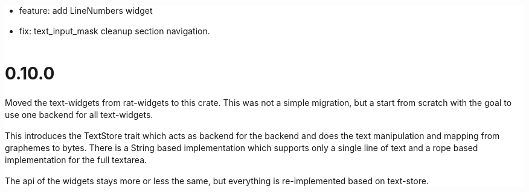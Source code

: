 * feature: add LineNumbers widget

* fix: text_input_mask cleanup section navigation.

# 0.10.0

Moved the text-widgets from rat-widgets to this crate. This was
not a simple migration, but a start from scratch with the goal to
use one backend for all text-widgets.

This introduces the TextStore trait which acts as backend for the
backend and does the text manipulation and mapping from graphemes
to bytes. There is a String based implementation which supports
only a single line of text and a rope based implementation for
the full textarea.

The api of the widgets stays more or less the same, but
everything is re-implemented based on text-store.
